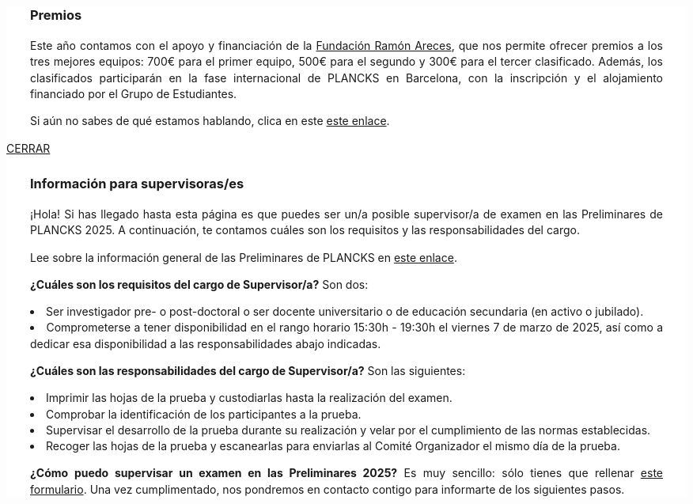 
<div id="premios-modal" class="modal prelis25">
  <div class="modal-content-tight">
    <div class="section" style="padding-left: 30px; padding-right: 30px;">
      <div class="row center">
        <h3 class="justify">Premios</h3>
        <p style="text-align: justify;">
          Este año contamos con el apoyo y financiación de la <a class="prelis25" href="https://www.fundacionareces.es" id="ramon-areces" target="_blank">Fundación Ramón Areces</a>, que nos permite ofrecer premios a los tres mejores equipos: 700€ para el primer equipo, 500€ para el segundo y 300€ para el tercer clasificado. Además, los clasificados participarán en la fase internacional de PLANCKS en Barcelona, con la inscripción y el alojamiento financiado por el Grupo de Estudiantes.
        </p>
        <!-- <p style="text-align: justify;">
          Todo esto no sería posible sin el apoyo de la Fundación Ramón Areces y de los miembros del GdeE. ¡Así que muchas gracias por confiar en nosotros!
        </p> -->
        <p style="text-align: justify;">
          Si aún no sabes de qué estamos hablando, clica en este <a class="modal-trigger" href="#info-modal">este enlace</a>.
        </p>
      </div>
    </div>
  </div>
  <div class="modal-footer">
    <a href="#!" class="modal-close waves-effect waves-green btn-flat">CERRAR</a>
  </div>
</div>


<div id="supervisores-modal" class="modal prelis25">
  <div class="modal-content-tight">
    <div class="section" style="padding-left: 30px; padding-right: 30px;">
      <div class="row center">
        <h3 class="justify">Información para supervisoras/es</h3>
        <p style="text-align: justify;">¡Hola! Si has llegado hasta esta página es que puedes ser un/a posible supervisor/a de examen en las Preliminares de PLANCKS 2025. A continuación, te contamos cuáles son los requisitos y las responsabilidades del cargo.</p>
        <p style="text-align: justify;">Lee sobre la información general de las Preliminares de PLANCKS en <a class="modal-trigger" href="#info-modal">este enlace</a>.</p>
        <p style="text-align: justify;"><strong>¿Cuáles son los requisitos del cargo de Supervisor/a?</strong> Son dos:</p>
        <list class="a">
          <li style="text-align: justify;">Ser investigador pre- o post-doctoral o ser docente universitario o de educación secundaria (en activo o jubilado).</li>
          <li style="text-align: justify;">Comprometerse a tener disponibilidad en el rango horario 15:30h - 19:30h el viernes 7 de marzo de 2025, así como a dedicar esa disponibilidad a las responsabilidades abajo indicadas.</li>
        </list>
        <p style="text-align: justify;"><strong>¿Cuáles son las responsabilidades del cargo de Supervisor/a?</strong> Son las siguientes:</p>
        <list class="a">
          <li style="text-align: justify;">Imprimir las hojas de la prueba y custodiarlas hasta la realización del examen.</li>
          <li style="text-align: justify;">Comprobar la identificación de los participantes a la prueba.</li>
          <li style="text-align: justify;">Supervisar el desarrollo de la prueba durante su realización y velar por el cumplimiento de las normas establecidas.</li>
          <li style="text-align: justify;">Recoger las hojas de la prueba y escanearlas para enviarlas al Comité Organizador el mismo día de la prueba.</li>
        </list>
        <p style="text-align: justify;"><strong>¿Cómo puedo supervisar un examen en las Preliminares 2025?</strong> Es muy sencillo: sólo tienes que rellenar <a href="https://docs.google.com/forms/d/e/1FAIpQLSfkYroDxNN5NgQS5AqwKzitQc34YRTJj4H0yzd5amwEs4iw9A/viewform?usp=sharing" id="inscripcion-supervisores-button" target="_blank">este formulario</a>. Una vez cumplimentado, nos pondremos en contacto contigo para informarte de los siguientes pasos.</p>